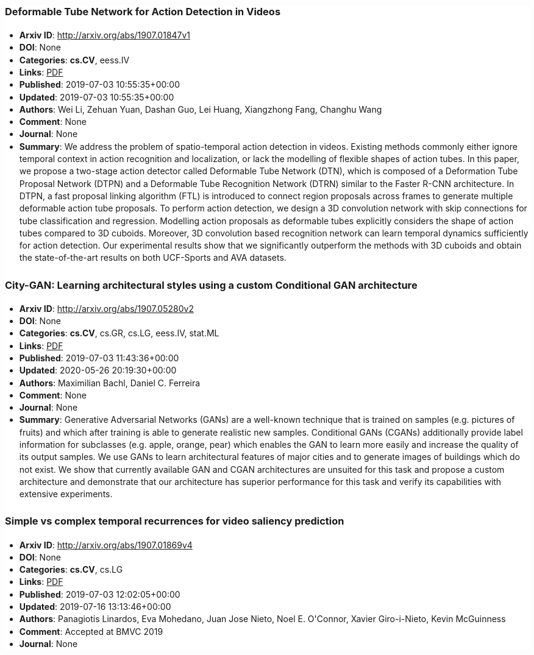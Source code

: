 

### Deformable Tube Network for Action Detection in Videos
- **Arxiv ID**: http://arxiv.org/abs/1907.01847v1
- **DOI**: None
- **Categories**: **cs.CV**, eess.IV
- **Links**: [PDF](http://arxiv.org/pdf/1907.01847v1)
- **Published**: 2019-07-03 10:55:35+00:00
- **Updated**: 2019-07-03 10:55:35+00:00
- **Authors**: Wei Li, Zehuan Yuan, Dashan Guo, Lei Huang, Xiangzhong Fang, Changhu Wang
- **Comment**: None
- **Journal**: None
- **Summary**: We address the problem of spatio-temporal action detection in videos. Existing methods commonly either ignore temporal context in action recognition and localization, or lack the modelling of flexible shapes of action tubes. In this paper, we propose a two-stage action detector called Deformable Tube Network (DTN), which is composed of a Deformation Tube Proposal Network (DTPN) and a Deformable Tube Recognition Network (DTRN) similar to the Faster R-CNN architecture. In DTPN, a fast proposal linking algorithm (FTL) is introduced to connect region proposals across frames to generate multiple deformable action tube proposals. To perform action detection, we design a 3D convolution network with skip connections for tube classification and regression. Modelling action proposals as deformable tubes explicitly considers the shape of action tubes compared to 3D cuboids. Moreover, 3D convolution based recognition network can learn temporal dynamics sufficiently for action detection. Our experimental results show that we significantly outperform the methods with 3D cuboids and obtain the state-of-the-art results on both UCF-Sports and AVA datasets.



### City-GAN: Learning architectural styles using a custom Conditional GAN architecture
- **Arxiv ID**: http://arxiv.org/abs/1907.05280v2
- **DOI**: None
- **Categories**: **cs.CV**, cs.GR, cs.LG, eess.IV, stat.ML
- **Links**: [PDF](http://arxiv.org/pdf/1907.05280v2)
- **Published**: 2019-07-03 11:43:36+00:00
- **Updated**: 2020-05-26 20:19:30+00:00
- **Authors**: Maximilian Bachl, Daniel C. Ferreira
- **Comment**: None
- **Journal**: None
- **Summary**: Generative Adversarial Networks (GANs) are a well-known technique that is trained on samples (e.g. pictures of fruits) and which after training is able to generate realistic new samples. Conditional GANs (CGANs) additionally provide label information for subclasses (e.g. apple, orange, pear) which enables the GAN to learn more easily and increase the quality of its output samples. We use GANs to learn architectural features of major cities and to generate images of buildings which do not exist. We show that currently available GAN and CGAN architectures are unsuited for this task and propose a custom architecture and demonstrate that our architecture has superior performance for this task and verify its capabilities with extensive experiments.



### Simple vs complex temporal recurrences for video saliency prediction
- **Arxiv ID**: http://arxiv.org/abs/1907.01869v4
- **DOI**: None
- **Categories**: **cs.CV**, cs.LG
- **Links**: [PDF](http://arxiv.org/pdf/1907.01869v4)
- **Published**: 2019-07-03 12:02:05+00:00
- **Updated**: 2019-07-16 13:13:46+00:00
- **Authors**: Panagiotis Linardos, Eva Mohedano, Juan Jose Nieto, Noel E. O'Connor, Xavier Giro-i-Nieto, Kevin McGuinness
- **Comment**: Accepted at BMVC 2019
- **Journal**: None